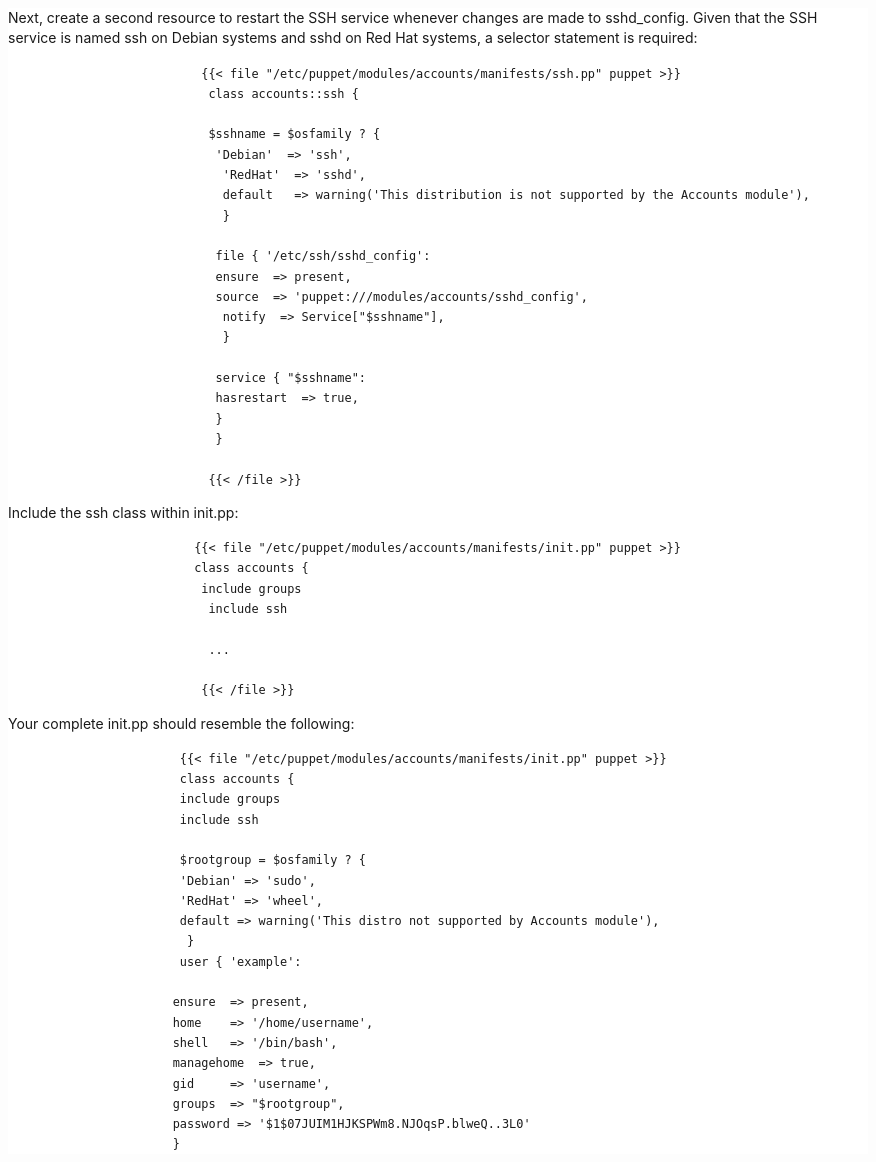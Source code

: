 Next, create a second resource to restart the SSH service whenever changes are made to sshd_config. Given that the SSH service is named ssh on Debian systems and sshd on Red Hat systems, a selector statement is required:

                               {{< file "/etc/puppet/modules/accounts/manifests/ssh.pp" puppet >}}
                                class accounts::ssh {

                                $sshname = $osfamily ? {
                                 'Debian'  => 'ssh',
                                  'RedHat'  => 'sshd',
                                  default   => warning('This distribution is not supported by the Accounts module'),
                                  }

                                 file { '/etc/ssh/sshd_config':
                                 ensure  => present,
                                 source  => 'puppet:///modules/accounts/sshd_config',
                                  notify  => Service["$sshname"],
                                  }

                                 service { "$sshname":
                                 hasrestart  => true,
                                 }
                                 }

                                {{< /file >}}

Include the ssh class within init.pp:


                              {{< file "/etc/puppet/modules/accounts/manifests/init.pp" puppet >}}
                              class accounts {
                               include groups
                                include ssh

                                ...

                               {{< /file >}}

Your complete init.pp should resemble the following:

                            {{< file "/etc/puppet/modules/accounts/manifests/init.pp" puppet >}}
                            class accounts {
                            include groups
                            include ssh

                            $rootgroup = $osfamily ? {
                            'Debian' => 'sudo',
                            'RedHat' => 'wheel',
                            default => warning('This distro not supported by Accounts module'),
                             }
                            user { 'example':

                           ensure  => present,
                           home    => '/home/username',
                           shell   => '/bin/bash',
                           managehome  => true,
                           gid     => 'username',
                           groups  => "$rootgroup",
                           password => '$1$07JUIM1HJKSPWm8.NJOqsP.blweQ..3L0'
                           }
